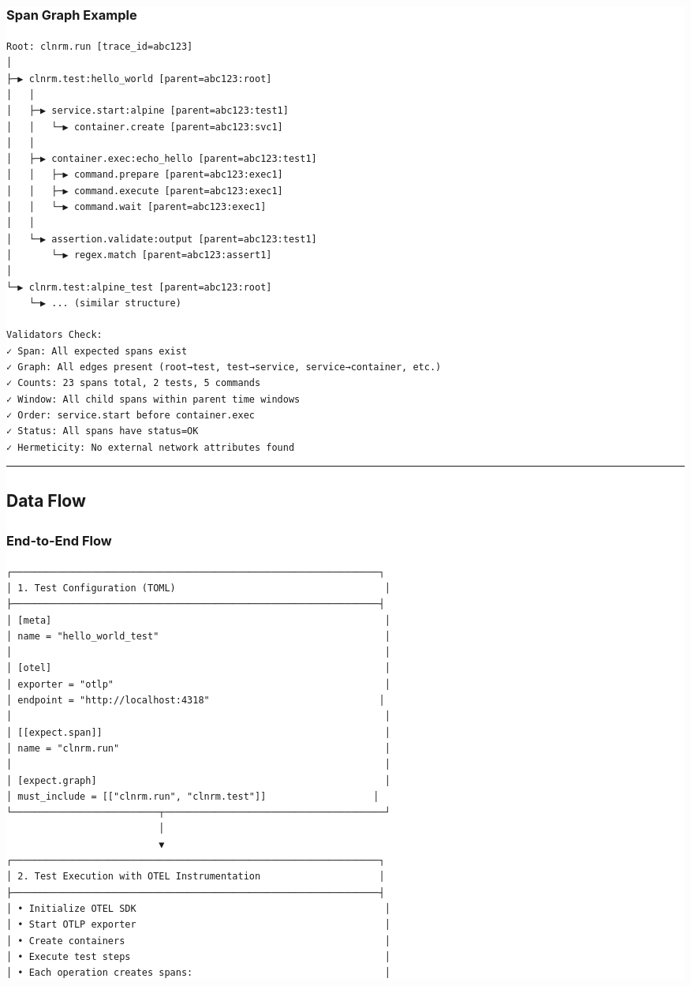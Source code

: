 ### Span Graph Example

```
Root: clnrm.run [trace_id=abc123]
│
├─▶ clnrm.test:hello_world [parent=abc123:root]
│   │
│   ├─▶ service.start:alpine [parent=abc123:test1]
│   │   └─▶ container.create [parent=abc123:svc1]
│   │
│   ├─▶ container.exec:echo_hello [parent=abc123:test1]
│   │   ├─▶ command.prepare [parent=abc123:exec1]
│   │   ├─▶ command.execute [parent=abc123:exec1]
│   │   └─▶ command.wait [parent=abc123:exec1]
│   │
│   └─▶ assertion.validate:output [parent=abc123:test1]
│       └─▶ regex.match [parent=abc123:assert1]
│
└─▶ clnrm.test:alpine_test [parent=abc123:root]
    └─▶ ... (similar structure)

Validators Check:
✓ Span: All expected spans exist
✓ Graph: All edges present (root→test, test→service, service→container, etc.)
✓ Counts: 23 spans total, 2 tests, 5 commands
✓ Window: All child spans within parent time windows
✓ Order: service.start before container.exec
✓ Status: All spans have status=OK
✓ Hermeticity: No external network attributes found
```

---

## Data Flow

### End-to-End Flow

```
┌─────────────────────────────────────────────────────────────────┐
│ 1. Test Configuration (TOML)                                     │
├─────────────────────────────────────────────────────────────────┤
│ [meta]                                                           │
│ name = "hello_world_test"                                        │
│                                                                  │
│ [otel]                                                           │
│ exporter = "otlp"                                                │
│ endpoint = "http://localhost:4318"                              │
│                                                                  │
│ [[expect.span]]                                                  │
│ name = "clnrm.run"                                               │
│                                                                  │
│ [expect.graph]                                                   │
│ must_include = [["clnrm.run", "clnrm.test"]]                   │
└──────────────────────────┬───────────────────────────────────────┘
                           │
                           ▼
┌─────────────────────────────────────────────────────────────────┐
│ 2. Test Execution with OTEL Instrumentation                     │
├─────────────────────────────────────────────────────────────────┤
│ • Initialize OTEL SDK                                            │
│ • Start OTLP exporter                                            │
│ • Create containers                                              │
│ • Execute test steps                                             │
│ • Each operation creates spans:                                  │
```